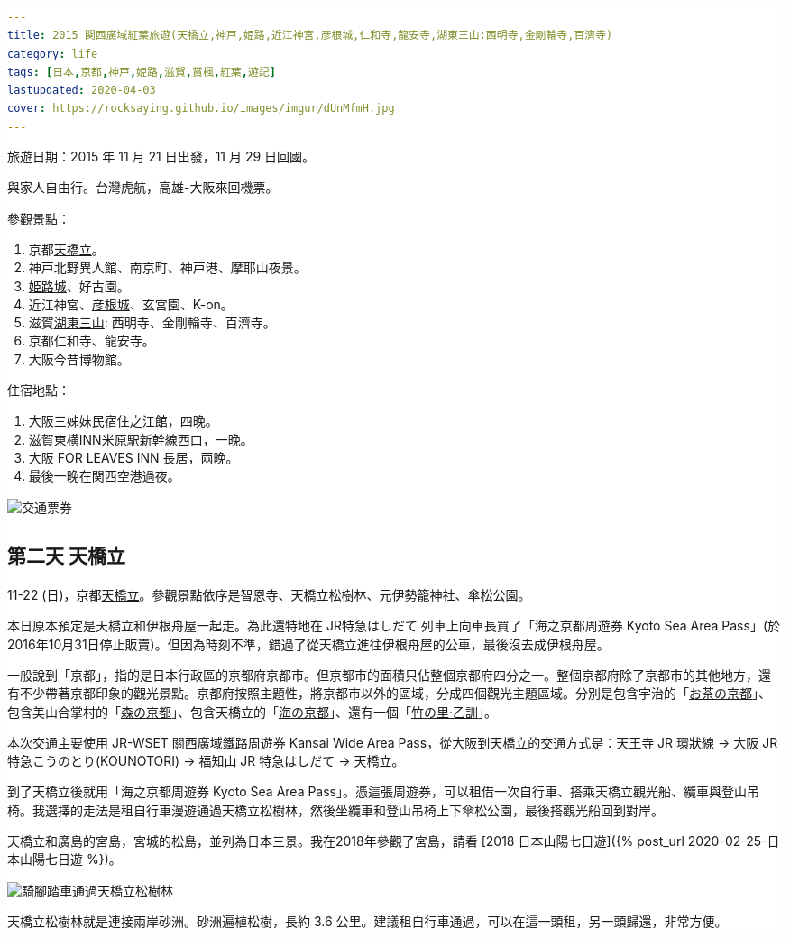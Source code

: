 ```yaml
---
title: 2015 関西廣域紅葉旅遊(天橋立,神戸,姫路,近江神宮,彦根城,仁和寺,龍安寺,湖東三山:西明寺,金剛輪寺,百濟寺)
category: life
tags: [日本,京都,神戸,姫路,滋賀,賞楓,紅葉,遊記]
lastupdated: 2020-04-03
cover: https://rocksaying.github.io/images/imgur/dUnMfmH.jpg
---
```


旅遊日期：2015 年 11 月 21 日出發，11 月 29 日回國。

與家人自由行。台灣虎航，高雄-大阪來回機票。

參觀景點：

1. 京都[天橋立](https://www.amanohashidate.jp/lang/tw/)。
2. 神戸北野異人館、南京町、神戸港、摩耶山夜景。
3. [姫路城](https://www.himejicastle.jp/cn_han/)、好古園。
4. 近江神宮、[彦根城](https://www.hikoneshi.com/jp/castle/)、玄宮園、K-on。
5. 滋賀[湖東三山](https://tw.biwako-visitors.jp/news/detail/225): 西明寺、金剛輪寺、百濟寺。
6. 京都仁和寺、龍安寺。
7. 大阪今昔博物館。

住宿地點：

1. 大阪三姊妹民宿住之江館，四晚。
2. 滋賀東横INN米原駅新幹線西口，一晚。
3. 大阪 FOR LEAVES INN 長居，兩晚。
4. 最後一晚在関西空港過夜。



![交通票券](https://rocksaying.github.io/images/imgur/2YpCb3a.jpg)

## 第二天 天橋立

11-22 (日)，京都[天橋立](https://www.amanohashidate.jp/lang/tw/)。參觀景點依序是智恩寺、天橋立松樹林、元伊勢籠神社、傘松公園。

本日原本預定是天橋立和伊根舟屋一起走。為此還特地在 JR特急はしだて 列車上向車長買了「海之京都周遊券 Kyoto Sea Area Pass」(於2016年10月31日停止販賣)。但因為時刻不準，錯過了從天橋立進往伊根舟屋的公車，最後沒去成伊根舟屋。

一般說到「京都」，指的是日本行政區的京都府京都市。但京都市的面積只佔整個京都府四分之一。整個京都府除了京都市的其他地方，還有不少帶著京都印象的觀光景點。京都府按照主題性，將京都市以外的區域，分成四個觀光主題區域。分別是包含宇治的「[お茶の京都](https://ochanokyoto.jp/)」、包含美山合掌村的「[森の京都](https://morinokyoto.jp/)」、包含天橋立的「[海の京都](https://www.uminokyoto.jp/)」、還有一個「[竹の里‧乙訓](http://otokuni-kyoto.sakura.ne.jp/wp/)」。

本次交通主要使用 JR-WSET [關西廣域鐵路周遊券 Kansai Wide Area Pass](https://www.westjr.co.jp/global/tc/ticket/pass/kansai_wide/)，從大阪到天橋立的交通方式是：天王寺 JR 環狀線 → 大阪 JR 特急こうのとり(KOUNOTORI) → 福知山 JR 特急はしだて → 天橋立。

到了天橋立後就用「海之京都周遊券 Kyoto Sea Area Pass」。憑這張周遊券，可以租借一次自行車、搭乘天橋立觀光船、纜車與登山吊椅。我選擇的走法是租自行車漫遊通過天橋立松樹林，然後坐纜車和登山吊椅上下傘松公園，最後搭觀光船回到對岸。

天橋立和廣島的宮島，宮城的松島，並列為日本三景。我在2018年參觀了宮島，請看 [2018 日本山陽七日遊]({% post_url 2020-02-25-日本山陽七日遊 %})。

![騎腳踏車通過天橋立松樹林](https://rocksaying.github.io/images/imgur/BUYdNt4.jpg)

天橋立松樹林就是連接兩岸砂洲。砂洲遍植松樹，長約 3.6 公里。建議租自行車通過，可以在這一頭租，另一頭歸還，非常方便。
